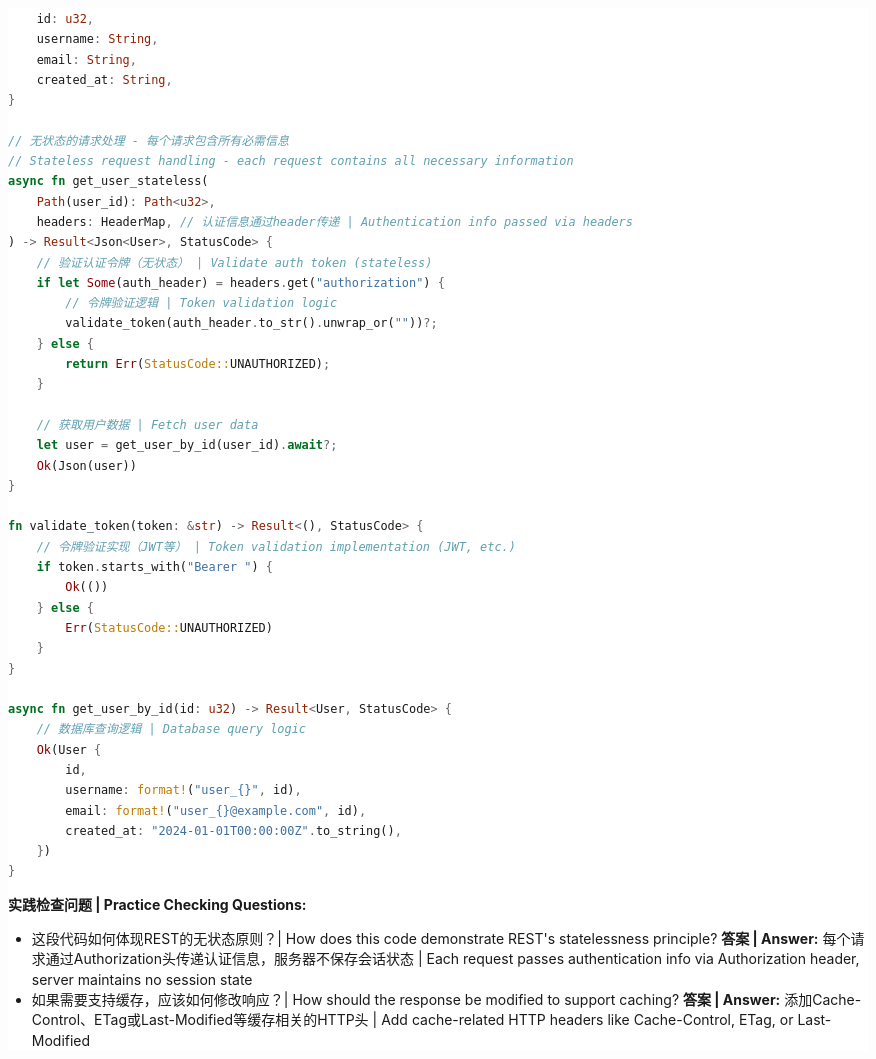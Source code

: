   ```rust
      id: u32,
      username: String,
      email: String,
      created_at: String,
  }
  
  // 无状态的请求处理 - 每个请求包含所有必需信息
  // Stateless request handling - each request contains all necessary information
  async fn get_user_stateless(
      Path(user_id): Path<u32>,
      headers: HeaderMap, // 认证信息通过header传递 | Authentication info passed via headers
  ) -> Result<Json<User>, StatusCode> {
      // 验证认证令牌（无状态） | Validate auth token (stateless)
      if let Some(auth_header) = headers.get("authorization") {
          // 令牌验证逻辑 | Token validation logic
          validate_token(auth_header.to_str().unwrap_or(""))?;
      } else {
          return Err(StatusCode::UNAUTHORIZED);
      }
      
      // 获取用户数据 | Fetch user data
      let user = get_user_by_id(user_id).await?;
      Ok(Json(user))
  }
  
  fn validate_token(token: &str) -> Result<(), StatusCode> {
      // 令牌验证实现（JWT等） | Token validation implementation (JWT, etc.)
      if token.starts_with("Bearer ") {
          Ok(())
      } else {
          Err(StatusCode::UNAUTHORIZED)
      }
  }
  
  async fn get_user_by_id(id: u32) -> Result<User, StatusCode> {
      // 数据库查询逻辑 | Database query logic
      Ok(User {
          id,
          username: format!("user_{}", id),
          email: format!("user_{}@example.com", id),
          created_at: "2024-01-01T00:00:00Z".to_string(),
      })
  }
  ```
  
  **实践检查问题 | Practice Checking Questions:**
  - 这段代码如何体现REST的无状态原则？| How does this code demonstrate REST's statelessness principle?
    **答案 | Answer:** 每个请求通过Authorization头传递认证信息，服务器不保存会话状态 | Each request passes authentication info via Authorization header, server maintains no session state
  - 如果需要支持缓存，应该如何修改响应？| How should the response be modified to support caching?
    **答案 | Answer:** 添加Cache-Control、ETag或Last-Modified等缓存相关的HTTP头 | Add cache-related HTTP headers like Cache-Control, ETag, or Last-Modified
  